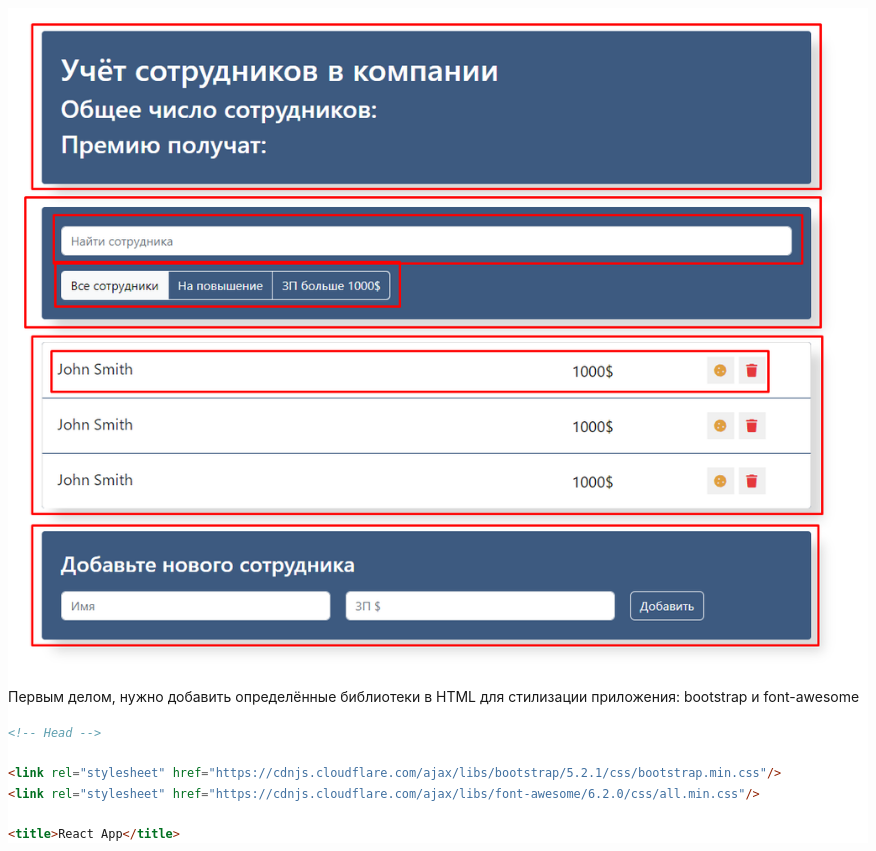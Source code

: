 ![](_png/eb6cac024ff38107591888688b03c548.png)

Первым делом, нужно добавить определённые библиотеки в HTML для стилизации приложения: bootstrap и font-awesome

```HTML
<!-- Head -->

<link rel="stylesheet" href="https://cdnjs.cloudflare.com/ajax/libs/bootstrap/5.2.1/css/bootstrap.min.css"/>
<link rel="stylesheet" href="https://cdnjs.cloudflare.com/ajax/libs/font-awesome/6.2.0/css/all.min.css"/>

<title>React App</title>
```
